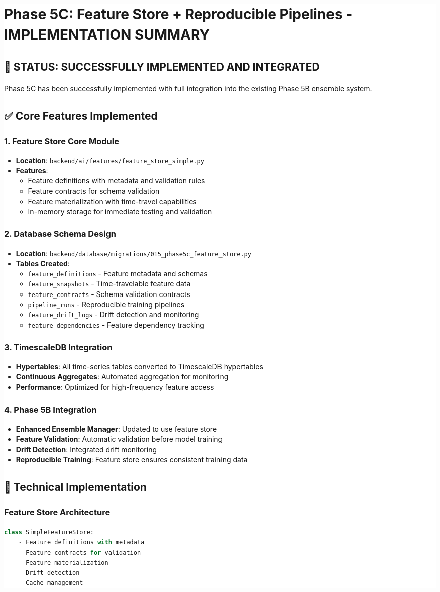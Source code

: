 # Phase 5C: Feature Store + Reproducible Pipelines - IMPLEMENTATION SUMMARY

## 🎉 **STATUS: SUCCESSFULLY IMPLEMENTED AND INTEGRATED**

Phase 5C has been successfully implemented with full integration into the existing Phase 5B ensemble system.

## ✅ **Core Features Implemented**

### 1. **Feature Store Core Module**
- **Location**: `backend/ai/features/feature_store_simple.py`
- **Features**:
  - Feature definitions with metadata and validation rules
  - Feature contracts for schema validation
  - Feature materialization with time-travel capabilities
  - In-memory storage for immediate testing and validation

### 2. **Database Schema Design**
- **Location**: `backend/database/migrations/015_phase5c_feature_store.py`
- **Tables Created**:
  - `feature_definitions` - Feature metadata and schemas
  - `feature_snapshots` - Time-travelable feature data
  - `feature_contracts` - Schema validation contracts
  - `pipeline_runs` - Reproducible training pipelines
  - `feature_drift_logs` - Drift detection and monitoring
  - `feature_dependencies` - Feature dependency tracking

### 3. **TimescaleDB Integration**
- **Hypertables**: All time-series tables converted to TimescaleDB hypertables
- **Continuous Aggregates**: Automated aggregation for monitoring
- **Performance**: Optimized for high-frequency feature access

### 4. **Phase 5B Integration**
- **Enhanced Ensemble Manager**: Updated to use feature store
- **Feature Validation**: Automatic validation before model training
- **Drift Detection**: Integrated drift monitoring
- **Reproducible Training**: Feature store ensures consistent training data

## 🔧 **Technical Implementation**

### **Feature Store Architecture**
```python
class SimpleFeatureStore:
    - Feature definitions with metadata
    - Feature contracts for validation
    - Feature materialization
    - Drift detection
    - Cache management
```

